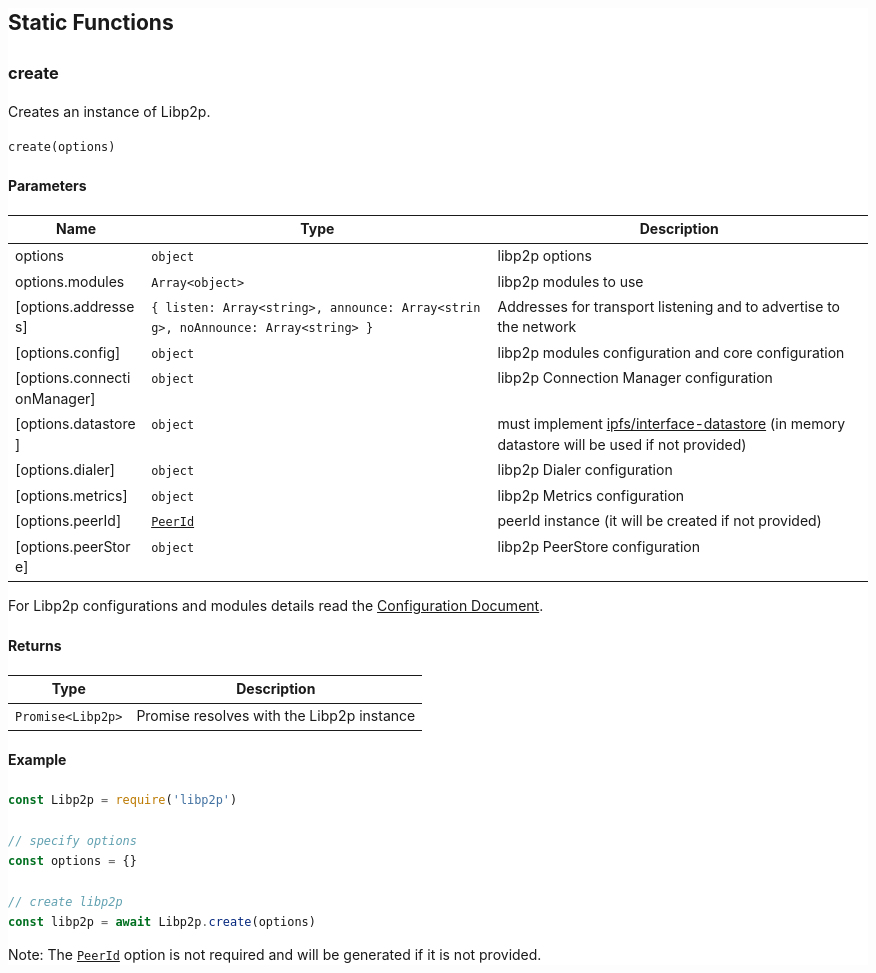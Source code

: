 ## Static Functions

### create

Creates an instance of Libp2p.

`create(options)`

#### Parameters

| Name | Type | Description |
|------|------|-------------|
| options | `object` | libp2p options |
| options.modules | `Array<object>` | libp2p modules to use |
| [options.addresses] | `{ listen: Array<string>, announce: Array<string>, noAnnounce: Array<string> }` | Addresses for transport listening and to advertise to the network |
| [options.config] | `object` | libp2p modules configuration and core configuration |
| [options.connectionManager] | `object` | libp2p Connection Manager configuration |
| [options.datastore] | `object` | must implement [ipfs/interface-datastore](https://github.com/ipfs/interface-datastore) (in memory datastore will be used if not provided) |
| [options.dialer] | `object` | libp2p Dialer configuration
| [options.metrics] | `object` | libp2p Metrics configuration
| [options.peerId] | [`PeerId`][peer-id] | peerId instance (it will be created if not provided) |
| [options.peerStore] | `object` | libp2p PeerStore configuration |

For Libp2p configurations and modules details read the [Configuration Document](./CONFIGURATION.md).

#### Returns

| Type | Description |
|------|-------------|
| `Promise<Libp2p>` | Promise resolves with the Libp2p instance |

#### Example

```js
const Libp2p = require('libp2p')

// specify options
const options = {}

// create libp2p
const libp2p = await Libp2p.create(options)
```

Note: The [`PeerId`][peer-id] option is not required and will be generated if it is not provided.


[address]: https://github.com/libp2p/js-libp2p/tree/master/src/peer-store/address-book.js
[cid]: https://github.com/multiformats/js-cid
[connection]: https://github.com/libp2p/js-interfaces/tree/master/src/connection
[multiaddr]: https://github.com/multiformats/js-multiaddr
[peer-id]: https://github.com/libp2p/js-peer-id